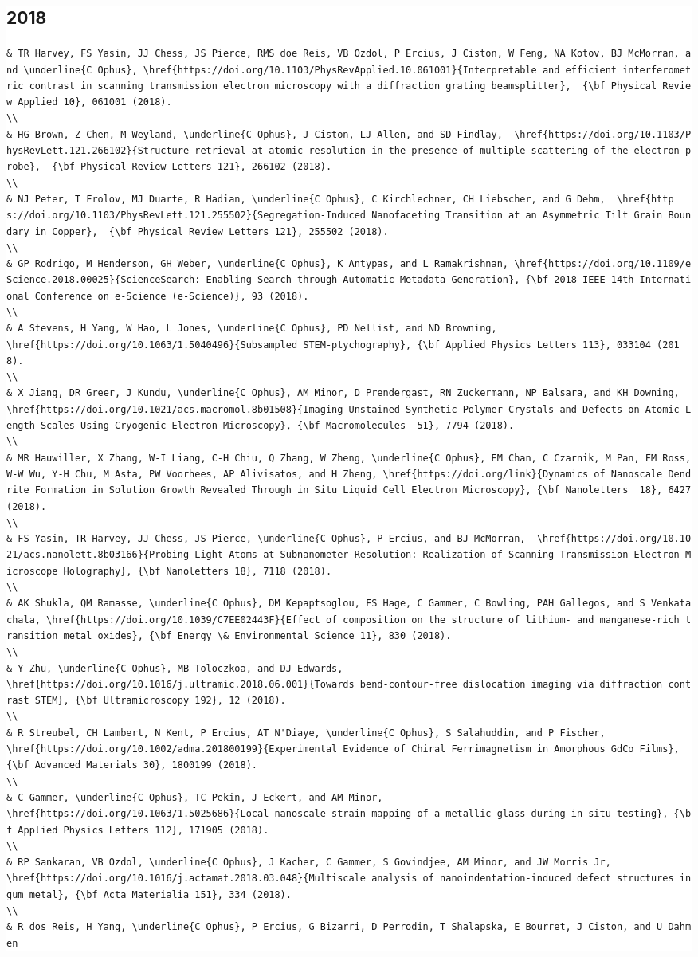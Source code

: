 
## 2018
    & TR Harvey, FS Yasin, JJ Chess, JS Pierce, RMS doe Reis, VB Ozdol, P Ercius, J Ciston, W Feng, NA Kotov, BJ McMorran, and \underline{C Ophus}, \href{https://doi.org/10.1103/PhysRevApplied.10.061001}{Interpretable and efficient interferometric contrast in scanning transmission electron microscopy with a diffraction grating beamsplitter},  {\bf Physical Review Applied 10}, 061001 (2018).
    \\
    & HG Brown, Z Chen, M Weyland, \underline{C Ophus}, J Ciston, LJ Allen, and SD Findlay,  \href{https://doi.org/10.1103/PhysRevLett.121.266102}{Structure retrieval at atomic resolution in the presence of multiple scattering of the electron probe},  {\bf Physical Review Letters 121}, 266102 (2018). 
    \\
    & NJ Peter, T Frolov, MJ Duarte, R Hadian, \underline{C Ophus}, C Kirchlechner, CH Liebscher, and G Dehm,  \href{https://doi.org/10.1103/PhysRevLett.121.255502}{Segregation-Induced Nanofaceting Transition at an Asymmetric Tilt Grain Boundary in Copper},  {\bf Physical Review Letters 121}, 255502 (2018).
    \\
    & GP Rodrigo, M Henderson, GH Weber, \underline{C Ophus}, K Antypas, and L Ramakrishnan, \href{https://doi.org/10.1109/eScience.2018.00025}{ScienceSearch: Enabling Search through Automatic Metadata Generation}, {\bf 2018 IEEE 14th International Conference on e-Science (e-Science)}, 93 (2018).
    \\
    & A Stevens, H Yang, W Hao, L Jones, \underline{C Ophus}, PD Nellist, and ND Browning,  
    \href{https://doi.org/10.1063/1.5040496}{Subsampled STEM-ptychography}, {\bf Applied Physics Letters 113}, 033104 (2018). 
    \\
    & X Jiang, DR Greer, J Kundu, \underline{C Ophus}, AM Minor, D Prendergast, RN Zuckermann, NP Balsara, and KH Downing, \href{https://doi.org/10.1021/acs.macromol.8b01508}{Imaging Unstained Synthetic Polymer Crystals and Defects on Atomic Length Scales Using Cryogenic Electron Microscopy}, {\bf Macromolecules  51}, 7794 (2018).
    \\
    & MR Hauwiller, X Zhang, W-I Liang, C-H Chiu, Q Zhang, W Zheng, \underline{C Ophus}, EM Chan, C Czarnik, M Pan, FM Ross, W-W Wu, Y-H Chu, M Asta, PW Voorhees, AP Alivisatos, and H Zheng, \href{https://doi.org/link}{Dynamics of Nanoscale Dendrite Formation in Solution Growth Revealed Through in Situ Liquid Cell Electron Microscopy}, {\bf Nanoletters  18}, 6427 (2018). 
    \\
    & FS Yasin, TR Harvey, JJ Chess, JS Pierce, \underline{C Ophus}, P Ercius, and BJ McMorran,  \href{https://doi.org/10.1021/acs.nanolett.8b03166}{Probing Light Atoms at Subnanometer Resolution: Realization of Scanning Transmission Electron Microscope Holography}, {\bf Nanoletters 18}, 7118 (2018). 
    \\
    & AK Shukla, QM Ramasse, \underline{C Ophus}, DM Kepaptsoglou, FS Hage, C Gammer, C Bowling, PAH Gallegos, and S Venkatachala, \href{https://doi.org/10.1039/C7EE02443F}{Effect of composition on the structure of lithium- and manganese-rich transition metal oxides}, {\bf Energy \& Environmental Science 11}, 830 (2018). 
    \\
    & Y Zhu, \underline{C Ophus}, MB Toloczkoa, and DJ Edwards,
    \href{https://doi.org/10.1016/j.ultramic.2018.06.001}{Towards bend-contour-free dislocation imaging via diffraction contrast STEM}, {\bf Ultramicroscopy 192}, 12 (2018). 
    \\
    & R Streubel, CH Lambert, N Kent, P Ercius, AT N'Diaye, \underline{C Ophus}, S Salahuddin, and P Fischer,
    \href{https://doi.org/10.1002/adma.201800199}{Experimental Evidence of Chiral Ferrimagnetism in Amorphous GdCo Films}, {\bf Advanced Materials 30}, 1800199 (2018). 
    \\
    & C Gammer, \underline{C Ophus}, TC Pekin, J Eckert, and AM Minor,
    \href{https://doi.org/10.1063/1.5025686}{Local nanoscale strain mapping of a metallic glass during in situ testing}, {\bf Applied Physics Letters 112}, 171905 (2018). 
    \\
    & RP Sankaran, VB Ozdol, \underline{C Ophus}, J Kacher, C Gammer, S Govindjee, AM Minor, and JW Morris Jr,
    \href{https://doi.org/10.1016/j.actamat.2018.03.048}{Multiscale analysis of nanoindentation-induced defect structures in gum metal}, {\bf Acta Materialia 151}, 334 (2018). 
    \\
    & R dos Reis, H Yang, \underline{C Ophus}, P Ercius, G Bizarri, D Perrodin, T Shalapska, E Bourret, J Ciston, and U Dahmen